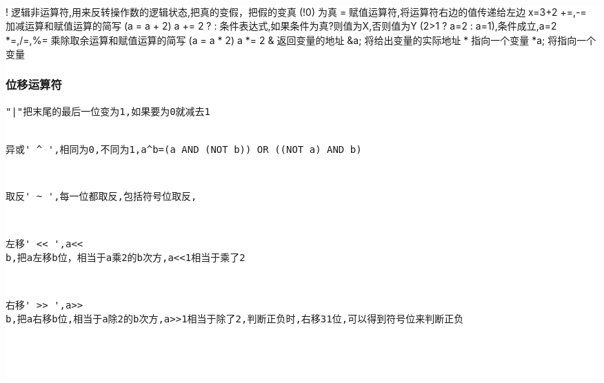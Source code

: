 <td style="text-align:left"></td>
<td style="text-align:left"></td>
</tr>
<tr>
<td style="text-align:left">!</td>
<td style="text-align:left">逻辑非运算符,用来反转操作数的逻辑状态,把真的变假，把假的变真</td>
<td style="text-align:left">(!0) 为真</td>
</tr>
<tr>
<td style="text-align:left">=</td>
<td style="text-align:left">赋值运算符,将运算符右边的值传递给左边</td>
<td style="text-align:left">x=3+2</td>
</tr>
<tr>
<td style="text-align:left">+=,-=</td>
<td style="text-align:left">加减运算和赋值运算的简写</td>
<td style="text-align:left">(a = a + 2) a += 2</td>
</tr>
<tr>
<td style="text-align:left">? :</td>
<td style="text-align:left">条件表达式,如果条件为真?则值为X,否则值为Y</td>
<td style="text-align:left">(2&gt;1 ? a=2 : a=1),条件成立,a=2</td>
</tr>
<tr>
<td style="text-align:left">*=,/=,%=</td>
<td style="text-align:left">乘除取余运算和赋值运算的简写</td>
<td style="text-align:left">(a = a * 2) a *= 2</td>
</tr>
<tr>
<td style="text-align:left">&amp;</td>
<td style="text-align:left">返回变量的地址</td>
<td style="text-align:left">&amp;a; 将给出变量的实际地址</td>
</tr>
<tr>
<td style="text-align:left">*</td>
<td style="text-align:left">指向一个变量</td>
<td style="text-align:left">*a; 将指向一个变量</td>
</tr>
</tbody>
</table>
</li>
</ol>
<h3 id="位移运算符">位移运算符 </h3>
<pre class="language-text">"|"把末尾的最后一位变为1,如果要为0就减去1

异或' ^ ',相同为0,不同为1,a^b=(a AND (NOT b)) OR ((NOT a) AND b)

取反' ~ ',每一位都取反,包括符号位取反,

左移' &lt;&lt; ',a&lt;&lt; b,把a左移b位，相当于a乘2的b次方,a&lt;&lt;1相当于乘了2

右移' &gt;&gt; ',a&gt;&gt; b,把a右移b位,相当于a除2的b次方,a&gt;&gt;1相当于除了2,判断正负时,右移31位,可以得到符号位来判断正负
